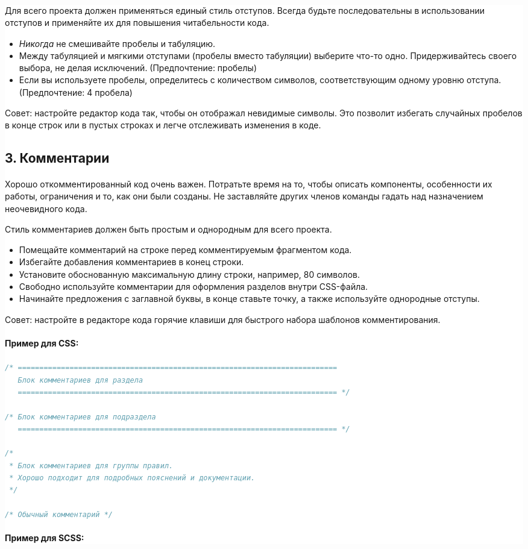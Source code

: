 Для всего проекта должен применяться единый стиль отступов. Всегда будьте
последовательны в использовании отступов и применяйте их для повышения
читабельности кода.

* _Никогда_ не смешивайте пробелы и табуляцию.
* Между табуляцией и мягкими отступами (пробелы вместо табуляции) выберите
  что-то одно. Придерживайтесь своего выбора, не делая исключений.
  (Предпочтение: пробелы)
* Если вы используете пробелы, определитесь с количеством символов,
  соответствующим одному уровню отступа. (Предпочтение: 4 пробела)

Совет: настройте редактор кода так, чтобы он отображал невидимые символы. Это
позволит избегать случайных пробелов в конце строк или в пустых строках и
легче отслеживать изменения в коде.


<a name="comments"></a>
## 3. Комментарии

Хорошо откомментированный код очень важен. Потратьте время на то, чтобы описать
компоненты, особенности их работы, ограничения и то, как они были созданы.
Не заставляйте других членов команды гадать над назначением неочевидного кода.

Стиль комментариев должен быть простым и однородным для всего проекта.

* Помещайте комментарий на строке перед комментируемым фрагментом кода.
* Избегайте добавления комментариев в конец строки.
* Установите обоснованную максимальную длину строки, например, 80 символов.
* Свободно используйте комментарии для оформления разделов внутри CSS-файла.
* Начинайте предложения с заглавной буквы, в конце ставьте точку, а также
  используйте однородные отступы.

Совет: настройте в редакторе кода горячие клавиши для быстрого набора шаблонов
комментирования.

#### Пример для CSS:

```css
/* ==========================================================================
   Блок комментариев для раздела
   ========================================================================== */

/* Блок комментариев для подраздела
   ========================================================================== */

/*
 * Блок комментариев для группы правил.
 * Хорошо подходит для подробных пояснений и документации.
 */

/* Обычный комментарий */
```

#### Пример для SCSS:
